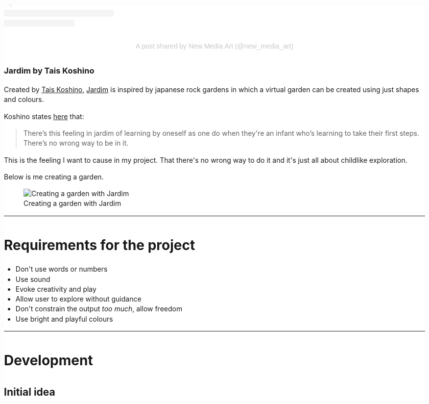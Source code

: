 <div style=" width: 0; height: 0; border-top: 8px solid #F4F4F4; border-left: 8px solid transparent; transform: translateY(-4px) translateX(8px);"></div></div></div> <div style="display: flex; flex-direction: column; flex-grow: 1; justify-content: center; margin-bottom: 24px;"> <div style=" background-color: #F4F4F4; border-radius: 4px; flex-grow: 0; height: 14px; margin-bottom: 6px; width: 224px;"></div> <div style=" background-color: #F4F4F4; border-radius: 4px; flex-grow: 0; height: 14px; width: 144px;"></div></div></a><p style=" color:#c9c8cd; font-family:Arial,sans-serif; font-size:14px; line-height:17px; margin-bottom:0; margin-top:8px; overflow:hidden; padding:8px 0 7px; text-align:center; text-overflow:ellipsis; white-space:nowrap;"><a href="https://www.instagram.com/reel/ClrL2PZgIwL/?utm_source=ig_embed&amp;utm_campaign=loading" style=" color:#c9c8cd; font-family:Arial,sans-serif; font-size:14px; font-style:normal; font-weight:normal; line-height:17px; text-decoration:none;" target="_blank">A post shared by New Media Art (@new_media_art)</a></p></div></blockquote> <script async src="//www.instagram.com/embed.js"></script>
</p>

### Jardim by Tais Koshino

Created by [Tais Koshino](https://taiskoshino.com/links/), [Jardim](https://guava.gallery/jardim) is inspired by japanese rock gardens in which a virtual garden can be created using just shapes and colours. 

Koshino states [here](https://guava.gallery/text) that: 
> There’s this feeling in jardim of learning by oneself as one do when they're an infant who’s learning to take their first steps. There’s no wrong way to be in it.

This is the feeling I want to cause in my project. That there's no wrong way to do it and it's just all about childlike exploration.

Below is me creating a garden.

<figure class="figure">
    <img src="{{ page.assetdir }}/jardim.png" class="figure-img img-fluid" alt="Creating a garden with Jardim">
    <figcaption class="figure-caption">Creating a garden with Jardim</figcaption>
</figure>




---

# Requirements for the project

* Don't use words or numbers
* Use sound
* Evoke creativity and play
* Allow user to explore without guidance
* Don't constrain the output *too much*, allow freedom
* Use bright and playful colours

---

# Development

## Initial idea
